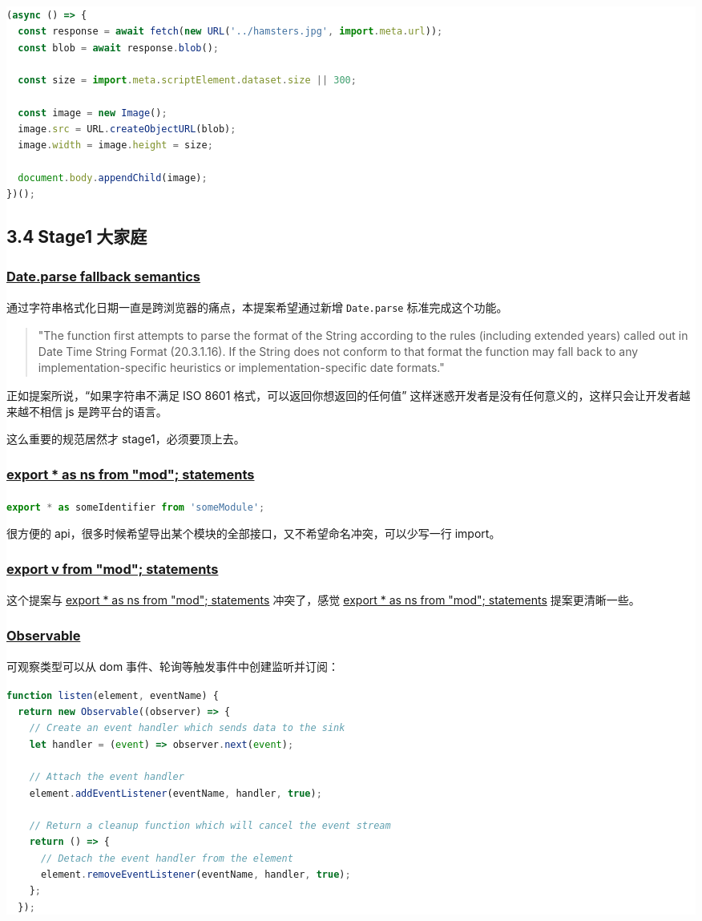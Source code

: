 ```javascript
(async () => {
  const response = await fetch(new URL('../hamsters.jpg', import.meta.url));
  const blob = await response.blob();

  const size = import.meta.scriptElement.dataset.size || 300;

  const image = new Image();
  image.src = URL.createObjectURL(blob);
  image.width = image.height = size;

  document.body.appendChild(image);
})();
```

## 3.4 Stage1 大家庭

### [Date.parse fallback semantics](https://github.com/FaustDeGoethe/proposal-date-time-string-format)

通过字符串格式化日期一直是跨浏览器的痛点，本提案希望通过新增 `Date.parse` 标准完成这个功能。

> "The function first attempts to parse the format of the String according to the rules
> (including extended years) called out in Date Time String Format (20.3.1.16). If the
> String does not conform to that format the function may fall back to any
> implementation-specific heuristics or implementation-specific date formats."

正如提案所说，“如果字符串不满足 ISO 8601 格式，可以返回你想返回的任何值” 这样迷惑开发者是没有任何意义的，这样只会让开发者越来越不相信 js 是跨平台的语言。

这么重要的规范居然才 stage1，必须要顶上去。

### [export \* as ns from "mod"; statements](https://github.com/tc39/proposal-export-ns-from)

```javascript
export * as someIdentifier from 'someModule';
```

很方便的 api，很多时候希望导出某个模块的全部接口，又不希望命名冲突，可以少写一行 import。

### [export v from "mod"; statements](https://github.com/tc39/proposal-export-default-from)

这个提案与 [export \* as ns from "mod"; statements](https://github.com/tc39/proposal-export-ns-from)
冲突了，感觉 [export \* as ns from "mod"; statements](https://github.com/tc39/proposal-export-ns-from)
提案更清晰一些。

### [Observable](https://github.com/tc39/proposal-observable)

可观察类型可以从 dom 事件、轮询等触发事件中创建监听并订阅：

```javascript
function listen(element, eventName) {
  return new Observable((observer) => {
    // Create an event handler which sends data to the sink
    let handler = (event) => observer.next(event);

    // Attach the event handler
    element.addEventListener(eventName, handler, true);

    // Return a cleanup function which will cancel the event stream
    return () => {
      // Detach the event handler from the element
      element.removeEventListener(eventName, handler, true);
    };
  });
```